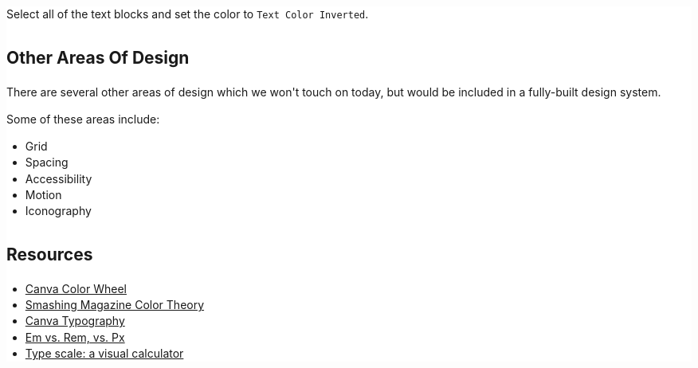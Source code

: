 Select all of the text blocks and set the color to `Text Color Inverted`.

## Other Areas Of Design

There are several other areas of design which we won't touch on today, but would be included in a fully-built design system.

Some of these areas include:

- Grid
- Spacing
- Accessibility
- Motion
- Iconography

## Resources

- [Canva Color Wheel](https://www.canva.com/colors/color-wheel/)
- [Smashing Magazine Color Theory](https://www.smashingmagazine.com/2010/01/color-theory-for-designers-part-1-the-meaning-of-color/)
- [Canva Typography](https://www.canva.com/learn/typography-terms/)
- [Em vs. Rem, vs. Px](https://engageinteractive.co.uk/blog/em-vs-rem-vs-px)
- [Type scale: a visual calculator](https://type-scale.com/)
